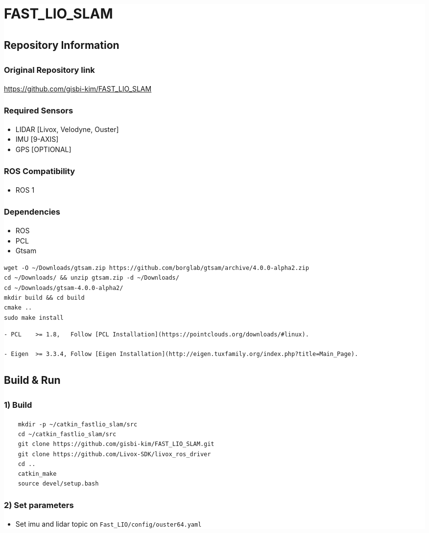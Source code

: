 # FAST_LIO_SLAM


## Repository Information


### Original Repository link
https://github.com/gisbi-kim/FAST_LIO_SLAM

### Required Sensors
- LIDAR [Livox, Velodyne, Ouster]
- IMU [9-AXIS]
- GPS [OPTIONAL]

### ROS Compatibility
- ROS 1

### Dependencies
- ROS
- PCL
- Gtsam

```
wget -O ~/Downloads/gtsam.zip https://github.com/borglab/gtsam/archive/4.0.0-alpha2.zip
cd ~/Downloads/ && unzip gtsam.zip -d ~/Downloads/
cd ~/Downloads/gtsam-4.0.0-alpha2/
mkdir build && cd build
cmake ..
sudo make install
```
    - PCL    >= 1.8,   Follow [PCL Installation](https://pointclouds.org/downloads/#linux).

    - Eigen  >= 3.3.4, Follow [Eigen Installation](http://eigen.tuxfamily.org/index.php?title=Main_Page).

## Build & Run
### 1) Build
```
    mkdir -p ~/catkin_fastlio_slam/src
    cd ~/catkin_fastlio_slam/src
    git clone https://github.com/gisbi-kim/FAST_LIO_SLAM.git
    git clone https://github.com/Livox-SDK/livox_ros_driver
    cd .. 
    catkin_make
    source devel/setup.bash
```

### 2) Set parameters
- Set imu and lidar topic on `Fast_LIO/config/ouster64.yaml`
